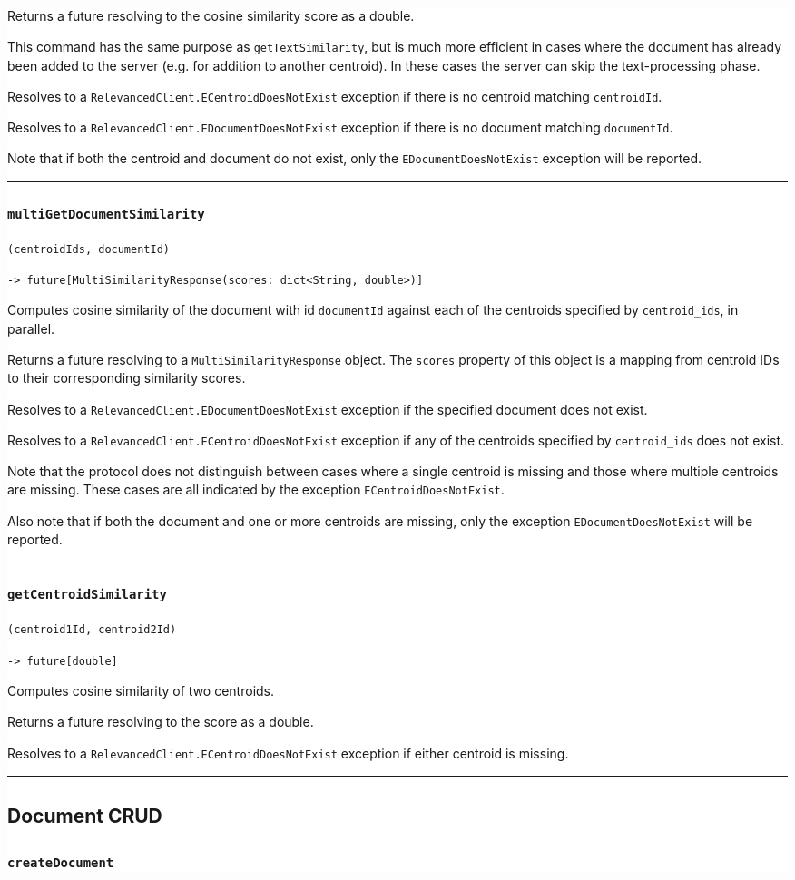 Returns a future resolving to the cosine similarity score as a double.

This command has the same purpose as `getTextSimilarity`, but is much more efficient in cases where the document has already been added to the server (e.g. for addition to another centroid).  In these cases the server can skip the text-processing phase.

Resolves to a `RelevancedClient.ECentroidDoesNotExist` exception if there is no centroid matching `centroidId`.

Resolves to a `RelevancedClient.EDocumentDoesNotExist` exception if there is no document matching `documentId`.

Note that if both the centroid and document do not exist, only the `EDocumentDoesNotExist` exception will be reported.

---
### `multiGetDocumentSimilarity`

`(centroidIds, documentId)`

`-> future[MultiSimilarityResponse(scores: dict<String, double>)]`

Computes cosine similarity of the document with id `documentId` against each of the centroids specified by `centroid_ids`, in parallel.

Returns a future resolving to a `MultiSimilarityResponse` object.  The `scores` property of this object is a mapping from centroid IDs to their corresponding similarity scores.

Resolves to a `RelevancedClient.EDocumentDoesNotExist` exception if the specified document does not exist.

Resolves to a `RelevancedClient.ECentroidDoesNotExist` exception if any of the centroids specified by `centroid_ids` does not exist.

Note that the protocol does not distinguish between cases where a single centroid is missing and those where multiple centroids are missing.  These cases are all indicated by the exception `ECentroidDoesNotExist`.

Also note that if both the document and one or more centroids are missing, only the exception `EDocumentDoesNotExist` will be reported.

---
### `getCentroidSimilarity`

`(centroid1Id, centroid2Id)`

`-> future[double]`

Computes cosine similarity of two centroids.

Returns a future resolving to the score as a double.

Resolves to a `RelevancedClient.ECentroidDoesNotExist` exception if either centroid is missing.

---

## Document CRUD
### `createDocument`
